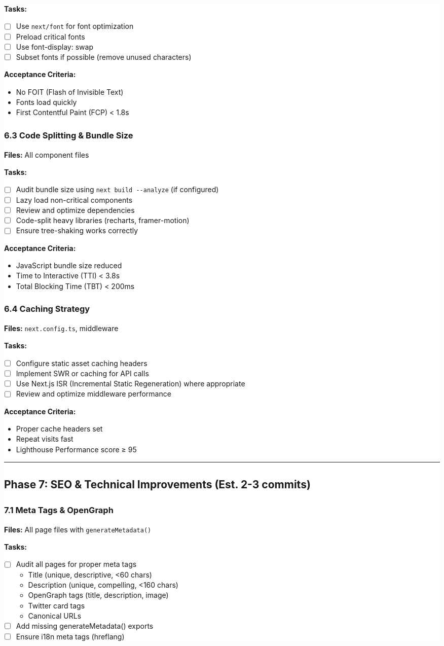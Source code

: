 **Tasks:**
- [ ] Use `next/font` for font optimization
- [ ] Preload critical fonts
- [ ] Use font-display: swap
- [ ] Subset fonts if possible (remove unused characters)

**Acceptance Criteria:**
- No FOIT (Flash of Invisible Text)
- Fonts load quickly
- First Contentful Paint (FCP) < 1.8s

### 6.3 Code Splitting & Bundle Size
**Files:** All component files

**Tasks:**
- [ ] Audit bundle size using `next build --analyze` (if configured)
- [ ] Lazy load non-critical components
- [ ] Review and optimize dependencies
- [ ] Code-split heavy libraries (recharts, framer-motion)
- [ ] Ensure tree-shaking works correctly

**Acceptance Criteria:**
- JavaScript bundle size reduced
- Time to Interactive (TTI) < 3.8s
- Total Blocking Time (TBT) < 200ms

### 6.4 Caching Strategy
**Files:** `next.config.ts`, middleware

**Tasks:**
- [ ] Configure static asset caching headers
- [ ] Implement SWR or caching for API calls
- [ ] Use Next.js ISR (Incremental Static Regeneration) where appropriate
- [ ] Review and optimize middleware performance

**Acceptance Criteria:**
- Proper cache headers set
- Repeat visits fast
- Lighthouse Performance score ≥ 95

---

## Phase 7: SEO & Technical Improvements (Est. 2-3 commits)

### 7.1 Meta Tags & OpenGraph
**Files:** All page files with `generateMetadata()`

**Tasks:**
- [ ] Audit all pages for proper meta tags
  - Title (unique, descriptive, <60 chars)
  - Description (unique, compelling, <160 chars)
  - OpenGraph tags (title, description, image)
  - Twitter card tags
  - Canonical URLs
- [ ] Add missing generateMetadata() exports
- [ ] Ensure i18n meta tags (hreflang)
